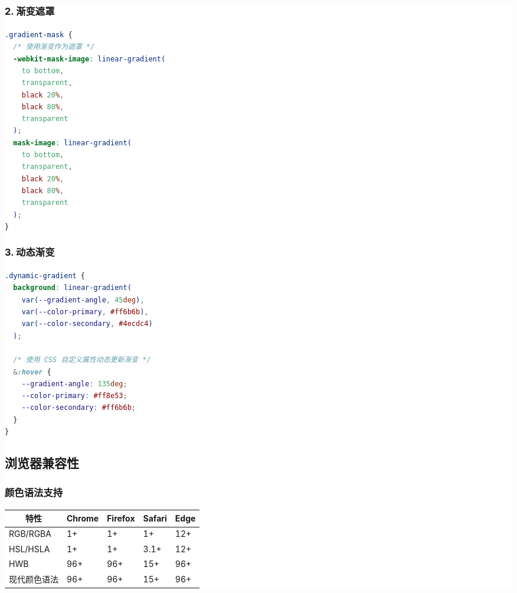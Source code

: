 ### 2. 渐变遮罩

```css
.gradient-mask {
  /* 使用渐变作为遮罩 */
  -webkit-mask-image: linear-gradient(
    to bottom,
    transparent,
    black 20%,
    black 80%,
    transparent
  );
  mask-image: linear-gradient(
    to bottom,
    transparent,
    black 20%,
    black 80%,
    transparent
  );
}
```

### 3. 动态渐变

```css
.dynamic-gradient {
  background: linear-gradient(
    var(--gradient-angle, 45deg),
    var(--color-primary, #ff6b6b),
    var(--color-secondary, #4ecdc4)
  );
  
  /* 使用 CSS 自定义属性动态更新渐变 */
  &:hover {
    --gradient-angle: 135deg;
    --color-primary: #ff8e53;
    --color-secondary: #ff6b6b;
  }
}
```

## 浏览器兼容性

### 颜色语法支持

| 特性 | Chrome | Firefox | Safari | Edge |
|------|---------|---------|---------|------|
| RGB/RGBA | 1+ | 1+ | 1+ | 12+ |
| HSL/HSLA | 1+ | 1+ | 3.1+ | 12+ |
| HWB | 96+ | 96+ | 15+ | 96+ |
| 现代颜色语法 | 96+ | 96+ | 15+ | 96+ |
